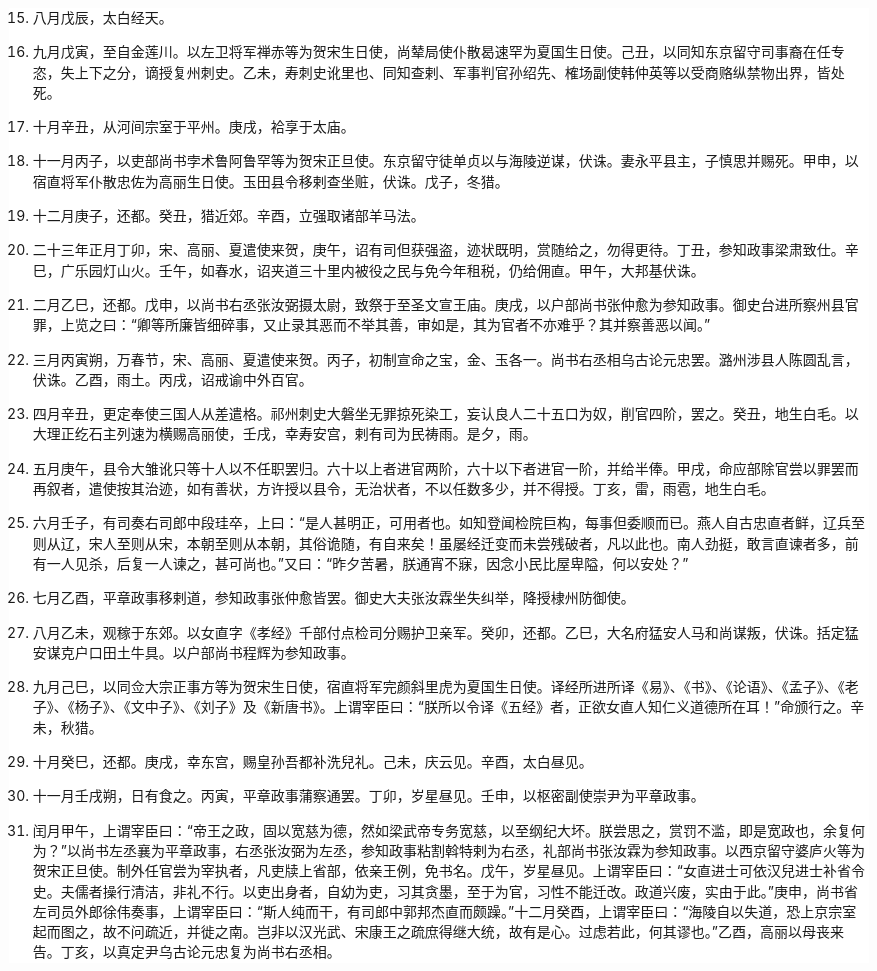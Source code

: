 15. <span id="本纪第八_世宗下-15"></span>
八月戊辰，太白经天。

16. <span id="本纪第八_世宗下-16"></span>
九月戊寅，至自金莲川。以左卫将军禅赤等为贺宋生日使，尚辇局使仆散曷速罕为夏国生日使。己丑，以同知东京留守司事裔在任专恣，失上下之分，谪授复州刺史。乙未，寿刺史讹里也、同知查剌、军事判官孙绍先、榷场副使韩仲英等以受商赂纵禁物出界，皆处死。

17. <span id="本纪第八_世宗下-17"></span>
十月辛丑，从河间宗室于平州。庚戌，袷享于太庙。

18. <span id="本纪第八_世宗下-18"></span>
十一月丙子，以吏部尚书孛术鲁阿鲁罕等为贺宋正旦使。东京留守徒单贞以与海陵逆谋，伏诛。妻永平县主，子慎思并赐死。甲申，以宿直将军仆散忠佐为高丽生日使。玉田县令移剌查坐赃，伏诛。戊子，冬猎。

19. <span id="本纪第八_世宗下-19"></span>
十二月庚子，还都。癸丑，猎近郊。辛酉，立强取诸部羊马法。

20. <span id="本纪第八_世宗下-20"></span>
二十三年正月丁卯，宋、高丽、夏遣使来贺，庚午，诏有司但获强盗，迹状既明，赏随给之，勿得更待。丁丑，参知政事梁肃致仕。辛巳，广乐园灯山火。壬午，如春水，诏夹道三十里内被役之民与免今年租税，仍给佣直。甲午，大邦基伏诛。

21. <span id="本纪第八_世宗下-21"></span>
二月乙巳，还都。戊申，以尚书右丞张汝弼摄太尉，致祭于至圣文宣王庙。庚戌，以户部尚书张仲愈为参知政事。御史台进所察州县官罪，上览之曰：“卿等所廉皆细碎事，又止录其恶而不举其善，审如是，其为官者不亦难乎？其并察善恶以闻。”

22. <span id="本纪第八_世宗下-22"></span>
三月丙寅朔，万春节，宋、高丽、夏遣使来贺。丙子，初制宣命之宝，金、玉各一。尚书右丞相乌古论元忠罢。潞州涉县人陈圆乱言，伏诛。乙酉，雨土。丙戌，诏戒谕中外百官。

23. <span id="本纪第八_世宗下-23"></span>
四月辛丑，更定奉使三国人从差遣格。祁州刺史大磐坐无罪掠死染工，妄认良人二十五口为奴，削官四阶，罢之。癸丑，地生白毛。以大理正纥石主列速为横赐高丽使，壬戌，幸寿安宫，剌有司为民祷雨。是夕，雨。

24. <span id="本纪第八_世宗下-24"></span>
五月庚午，县令大雏讹只等十人以不任职罢归。六十以上者进官两阶，六十以下者进官一阶，并给半俸。甲戌，命应部除官尝以罪罢而再叙者，遣使按其治迹，如有善状，方许授以县令，无治状者，不以任数多少，并不得授。丁亥，雷，雨雹，地生白毛。

25. <span id="本纪第八_世宗下-25"></span>
六月壬子，有司奏右司郎中段珪卒，上曰：“是人甚明正，可用者也。如知登闻检院巨构，每事但委顺而已。燕人自古忠直者鲜，辽兵至则从辽，宋人至则从宋，本朝至则从本朝，其俗诡随，有自来矣！虽屡经迁变而未尝残破者，凡以此也。南人劲挺，敢言直谏者多，前有一人见杀，后复一人谏之，甚可尚也。”又曰：“昨夕苦暑，朕通宵不寐，因念小民比屋卑隘，何以安处？”

26. <span id="本纪第八_世宗下-26"></span>
七月乙酉，平章政事移剌道，参知政事张仲愈皆罢。御史大夫张汝霖坐失纠举，降授棣州防御使。

27. <span id="本纪第八_世宗下-27"></span>
八月乙未，观稼于东郊。以女直字《孝经》千部付点检司分赐护卫亲军。癸卯，还都。乙巳，大名府猛安人马和尚谋叛，伏诛。括定猛安谋克户口田土牛具。以户部尚书程辉为参知政事。

28. <span id="本纪第八_世宗下-28"></span>
九月己巳，以同佥大宗正事方等为贺宋生日使，宿直将军完颜斜里虎为夏国生日使。译经所进所译《易》、《书》、《论语》、《孟子》、《老子》、《杨子》、《文中子》、《刘子》及《新唐书》。上谓宰臣曰：“朕所以令译《五经》者，正欲女直人知仁义道德所在耳！”命颁行之。辛未，秋猎。

29. <span id="本纪第八_世宗下-29"></span>
十月癸巳，还都。庚戌，幸东宫，赐皇孙吾都补洗兒礼。己未，庆云见。辛酉，太白昼见。

30. <span id="本纪第八_世宗下-30"></span>
十一月壬戌朔，日有食之。丙寅，平章政事蒲察通罢。丁卯，岁星昼见。壬申，以枢密副使崇尹为平章政事。

31. <span id="本纪第八_世宗下-31"></span>
闰月甲午，上谓宰臣曰：“帝王之政，固以宽慈为德，然如梁武帝专务宽慈，以至纲纪大坏。朕尝思之，赏罚不滥，即是宽政也，余复何为？”以尚书左丞襄为平章政事，右丞张汝弼为左丞，参知政事粘割斡特剌为右丞，礼部尚书张汝霖为参知政事。以西京留守婆庐火等为贺宋正旦使。制外任官尝为宰执者，凡吏牍上省部，依亲王例，免书名。戊午，岁星昼见。上谓宰臣曰：“女直进士可依汉兒进士补省令史。夫儒者操行清洁，非礼不行。以吏出身者，自幼为吏，习其贪墨，至于为官，习性不能迁改。政道兴废，实由于此。”庚申，尚书省左司员外郎徐伟奏事，上谓宰臣曰：“斯人纯而干，有司郎中郭邦杰直而颇躁。”十二月癸酉，上谓宰臣曰：“海陵自以失道，恐上京宗室起而图之，故不问疏近，并徙之南。岂非以汉光武、宋康王之疏庶得继大统，故有是心。过虑若此，何其谬也。”乙酉，高丽以母丧来告。丁亥，以真定尹乌古论元忠复为尚书右丞相。
